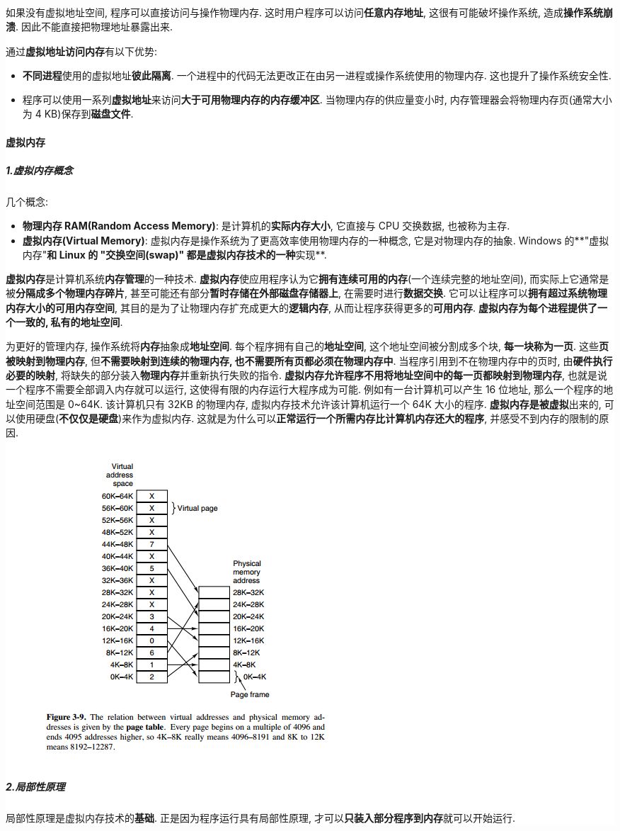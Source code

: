 如果没有虚拟地址空间, 程序可以直接访问与操作物理内存. 这时用户程序可以访问**任意内存地址**, 这很有可能破坏操作系统, 造成**操作系统崩溃**. 因此不能直接把物理地址暴露出来.

通过**虚拟地址访问内存**有以下优势: 

- **不同进程**使用的虚拟地址**彼此隔离**. 一个进程中的代码无法更改正在由另一进程或操作系统使用的物理内存. 这也提升了操作系统安全性. 

- 程序可以使用一系列**虚拟地址**来访问**大于可用物理内存的内存缓冲区**. 当物理内存的供应量变小时, 内存管理器会将物理内存页(通常大小为 4 KB)保存到**磁盘文件**. 

#### 虚拟内存

##### 1.虚拟内存概念

几个概念: 

- **物理内存 RAM(Random Access Memory)**: 是计算机的**实际内存大小**, 它直接与 CPU 交换数据, 也被称为主存. 
- **虚拟内存(Virtual Memory)**: 虚拟内存是操作系统为了更高效率使用物理内存的一种概念, 它是对物理内存的抽象. Windows 的**"虚拟内存"**和 Linux 的 **"交换空间(swap)"** 都是虚拟内存技术的一种**实现**. 

**虚拟内存**是计算机系统**内存管理**的一种技术. **虚拟内存**使应用程序认为它**拥有连续可用的内存**(一个连续完整的地址空间), 而实际上它通常是被**分隔成多个物理内存碎片**, 甚至可能还有部分**暂时存储在外部磁盘存储器上**, 在需要时进行**数据交换**. 它可以让程序可以**拥有超过系统物理内存大小的可用内存空间**, 其目的是为了让物理内存扩充成更大的**逻辑内存**, 从而让程序获得更多的**可用内存**. **虚拟内存为每个进程提供了一个一致的, 私有的地址空间**.  

为更好的管理内存, 操作系统将**内存**抽象成**地址空间**. 每个程序拥有自己的**地址空间**, 这个地址空间被分割成多个块, **每一块称为一页**. 这些**页被映射到物理内存**, 但**不需要映射到连续的物理内存, 也不需要所有页都必须在物理内存中**. 当程序引用到不在物理内存中的页时, 由**硬件执行必要的映射**, 将缺失的部分装入**物理内存**并重新执行失败的指令. **虚拟内存允许程序不用将地址空间中的每一页都映射到物理内存**, 也就是说一个程序不需要全部调入内存就可以运行, 这使得有限的内存运行大程序成为可能. 例如有一台计算机可以产生 16 位地址, 那么一个程序的地址空间范围是 0~64K. 该计算机只有 32KB 的物理内存, 虚拟内存技术允许该计算机运行一个 64K 大小的程序. **虚拟内存是被虚拟**出来的, 可以使用硬盘(**不仅仅是硬盘**)来作为虚拟内存. 这就是为什么可以**正常运行一个所需内存比计算机内存还大的程序**, 并感受不到内存的限制的原因. 

![1563375683605](assets/1563375683605.png)

##### 2.局部性原理

局部性原理是虚拟内存技术的**基础**. 正是因为程序运行具有局部性原理, 才可以**只装入部分程序到内存**就可以开始运行. 
